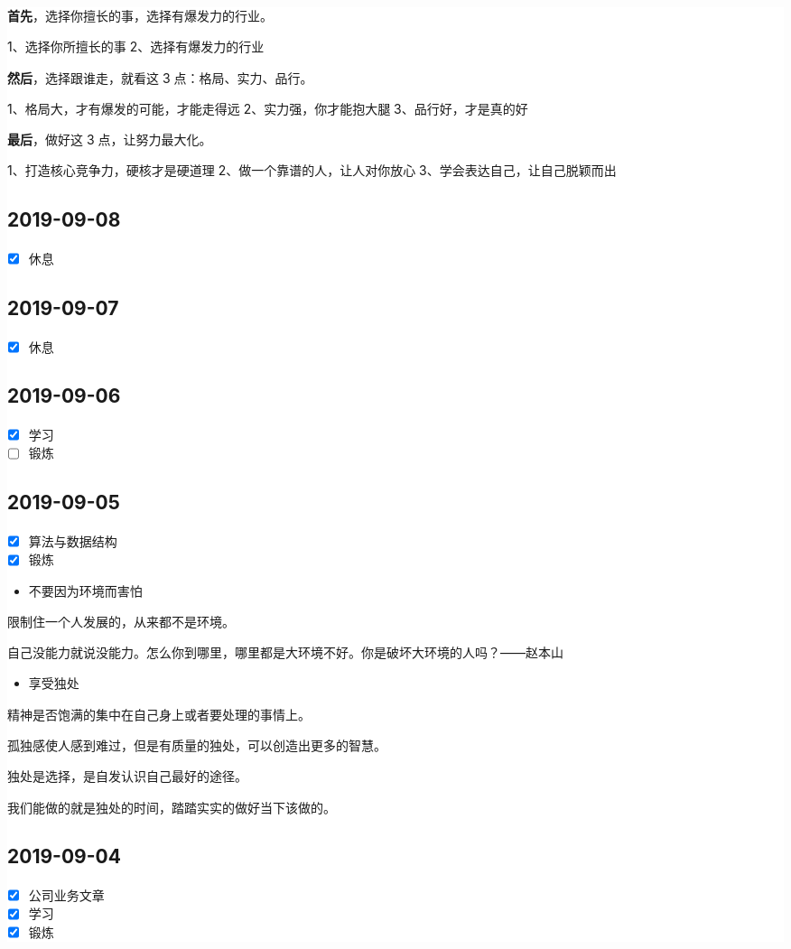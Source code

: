 **首先**，选择你擅长的事，选择有爆发力的行业。

1、选择你所擅长的事
2、选择有爆发力的行业

**然后**，选择跟谁走，就看这 3 点：格局、实力、品行。

1、格局大，才有爆发的可能，才能走得远
2、实力强，你才能抱大腿
3、品行好，才是真的好

**最后**，做好这 3 点，让努力最大化。

1、打造核心竞争力，硬核才是硬道理
2、做一个靠谱的人，让人对你放心
3、学会表达自己，让自己脱颖而出

## 2019-09-08

- [x] 休息

## 2019-09-07

- [x] 休息

## 2019-09-06

- [x] 学习
- [ ] 锻炼

## 2019-09-05

- [x] 算法与数据结构
- [x] 锻炼

- 不要因为环境而害怕

限制住一个人发展的，从来都不是环境。

自己没能力就说没能力。怎么你到哪里，哪里都是大环境不好。你是破坏大环境的人吗？——赵本山

- 享受独处

精神是否饱满的集中在自己身上或者要处理的事情上。

孤独感使人感到难过，但是有质量的独处，可以创造出更多的智慧。

独处是选择，是自发认识自己最好的途径。

我们能做的就是独处的时间，踏踏实实的做好当下该做的。

## 2019-09-04

- [x] 公司业务文章
- [x] 学习
- [x] 锻炼
